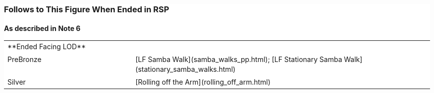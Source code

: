 ### Follows to This Figure When Ended in RSP

**As described in Note 6**

 <table> <tbody><tr> <td style="width:30%">**Ended Facing LOD**</td> <td></td> </tr> <tr> <td style="width:30%">PreBronze</td> <td> [LF Samba Walk](samba_walks_pp.html); [LF Stationary Samba Walk](stationary_samba_walks.html) </td> </tr> <tr> <td style="width:30%">Silver</td> <td> [Rolling off the Arm](rolling_off_arm.html) </td> </tr> </tbody></table>